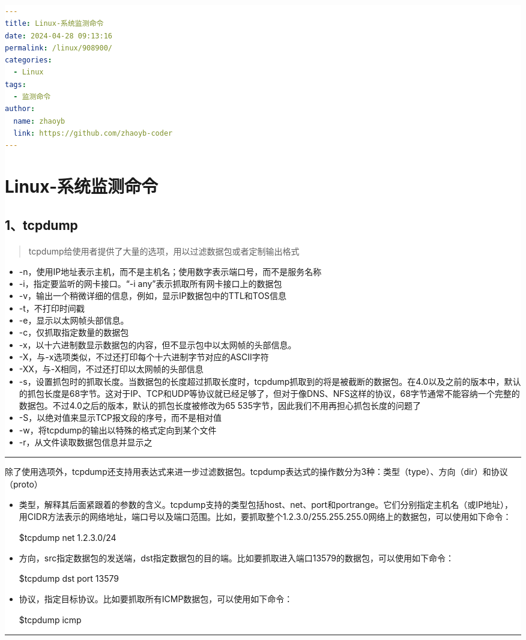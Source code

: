 ```yaml
---
title: Linux-系统监测命令
date: 2024-04-28 09:13:16
permalink: /linux/908900/
categories:
  - Linux
tags:
  - 监测命令
author: 
  name: zhaoyb
  link: https://github.com/zhaoyb-coder
---
```


# Linux-系统监测命令

## 1、tcpdump

> tcpdump给使用者提供了大量的选项，用以过滤数据包或者定制输出格式

+ -n，使用IP地址表示主机，而不是主机名；使用数字表示端口号，而不是服务名称
+ -i，指定要监听的网卡接口。“-i any”表示抓取所有网卡接口上的数据包
+ -v，输出一个稍微详细的信息，例如，显示IP数据包中的TTL和TOS信息
+ -t，不打印时间戳
+ -e，显示以太网帧头部信息。
+ -c，仅抓取指定数量的数据包
+ -x，以十六进制数显示数据包的内容，但不显示包中以太网帧的头部信息。
+ -X，与-x选项类似，不过还打印每个十六进制字节对应的ASCII字符
+ -XX，与-X相同，不过还打印以太网帧的头部信息
+ -s，设置抓包时的抓取长度。当数据包的长度超过抓取长度时，tcpdump抓取到的将是被截断的数据包。在4.0以及之前的版本中，默认的抓包长度是68字节。这对于IP、TCP和UDP等协议就已经足够了，但对于像DNS、NFS这样的协议，68字节通常不能容纳一个完整的数据包。不过4.0之后的版本，默认的抓包长度被修改为65 535字节，因此我们不用再担心抓包长度的问题了
+ -S，以绝对值来显示TCP报文段的序号，而不是相对值
+ -w，将tcpdump的输出以特殊的格式定向到某个文件
+ -r，从文件读取数据包信息并显示之

------

除了使用选项外，tcpdump还支持用表达式来进一步过滤数据包。tcpdump表达式的操作数分为3种：类型（type）、方向（dir）和协议（proto）

+ 类型，解释其后面紧跟着的参数的含义。tcpdump支持的类型包括host、net、port和portrange。它们分别指定主机名（或IP地址），用CIDR方法表示的网络地址，端口号以及端口范围。比如，要抓取整个1.2.3.0/255.255.255.0网络上的数据包，可以使用如下命令：

  $tcpdump net 1.2.3.0/24

+ 方向，src指定数据包的发送端，dst指定数据包的目的端。比如要抓取进入端口13579的数据包，可以使用如下命令：

  $tcpdump dst port 13579

+ 协议，指定目标协议。比如要抓取所有ICMP数据包，可以使用如下命令：

  $tcpdump icmp

------
